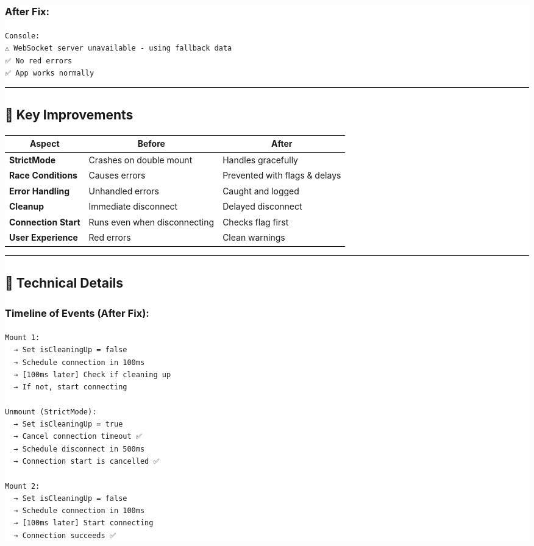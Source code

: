 ### After Fix:

```
Console:
⚠️ WebSocket server unavailable - using fallback data
✅ No red errors
✅ App works normally
```

---

## 🎯 Key Improvements

| Aspect | Before | After |
|--------|--------|-------|
| **StrictMode** | Crashes on double mount | Handles gracefully |
| **Race Conditions** | Causes errors | Prevented with flags & delays |
| **Error Handling** | Unhandled errors | Caught and logged |
| **Cleanup** | Immediate disconnect | Delayed disconnect |
| **Connection Start** | Runs even when disconnecting | Checks flag first |
| **User Experience** | Red errors | Clean warnings |

---

## 🔧 Technical Details

### Timeline of Events (After Fix):

```
Mount 1:
  → Set isCleaningUp = false
  → Schedule connection in 100ms
  → [100ms later] Check if cleaning up
  → If not, start connecting

Unmount (StrictMode):
  → Set isCleaningUp = true
  → Cancel connection timeout ✅
  → Schedule disconnect in 500ms
  → Connection start is cancelled ✅

Mount 2:
  → Set isCleaningUp = false
  → Schedule connection in 100ms
  → [100ms later] Start connecting
  → Connection succeeds ✅
```
